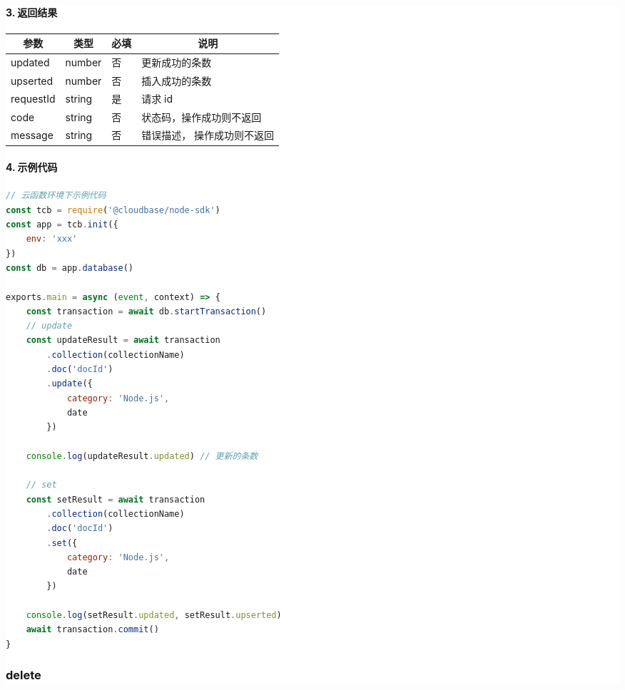 #### 3. 返回结果

| 参数      | 类型   | 必填 | 说明                        |
| --------- | ------ | ---- | --------------------------- |
| updated   | number | 否   | 更新成功的条数              |
| upserted  | number | 否   | 插入成功的条数              |
| requestId | string | 是   | 请求 id                     |
| code      | string | 否   | 状态码，操作成功则不返回    |
| message   | string | 否   | 错误描述， 操作成功则不返回 |

#### 4. 示例代码

```javascript
// 云函数环境下示例代码
const tcb = require('@cloudbase/node-sdk')
const app = tcb.init({
    env: 'xxx'
})
const db = app.database()

exports.main = async (event, context) => {
    const transaction = await db.startTransaction()
    // update
    const updateResult = await transaction
        .collection(collectionName)
        .doc('docId')
        .update({
            category: 'Node.js',
            date
        })

    console.log(updateResult.updated) // 更新的条数

    // set
    const setResult = await transaction
        .collection(collectionName)
        .doc('docId')
        .set({
            category: 'Node.js',
            date
        })

    console.log(setResult.updated, setResult.upserted)
    await transaction.commit()
}
```

### delete
